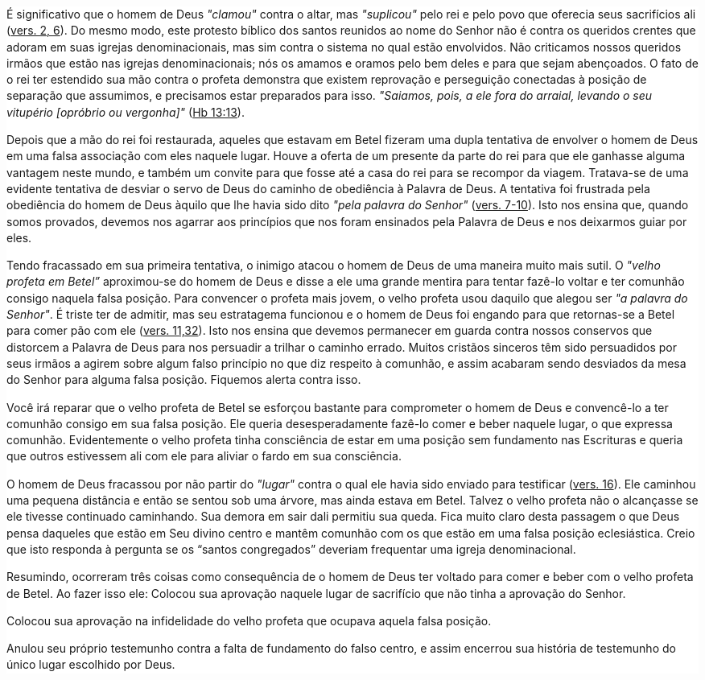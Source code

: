 É significativo que o homem de Deus _&quot;clamou&quot;_ contra o altar, mas _&quot;suplicou&quot;_ pelo rei e pelo povo que oferecia seus sacrifícios ali ([vers. 2, 6](http://bibliaonline.com.br/acf/1rs/13/2,6)). Do mesmo modo, este protesto bíblico dos santos reunidos ao nome do Senhor não é contra os queridos crentes que adoram em suas igrejas denominacionais, mas sim contra o sistema no qual estão envolvidos. Não criticamos nossos queridos irmãos que estão nas igrejas denominacionais; nós os amamos e oramos pelo bem deles e para que sejam abençoados. O fato de o rei ter estendido sua mão contra o profeta demonstra que existem reprovação e perseguição conectadas à posição de separação que assumimos, e precisamos estar preparados para isso. _&quot;Saiamos, pois, a ele fora do arraial, levando o seu vitupério [opróbrio ou vergonha]&quot;_ ([Hb 13:13](http://bibliaonline.com.br/acf/hb/13/13)).

Depois que a mão do rei foi restaurada, aqueles que estavam em Betel fizeram uma dupla tentativa de envolver o homem de Deus em uma falsa associação com eles naquele lugar. Houve a oferta de um presente da parte do rei para que ele ganhasse alguma vantagem neste mundo, e também um convite para que fosse até a casa do rei para se recompor da viagem. Tratava-se de uma evidente tentativa de desviar o servo de Deus do caminho de obediência à Palavra de Deus. A tentativa foi frustrada pela obediência do homem de Deus àquilo que lhe havia sido dito _&quot;pela palavra do Senhor&quot;_ ([vers. 7-10](http://bibliaonline.com.br/acf/1rs/13/7-10)). Isto nos ensina que, quando somos provados, devemos nos agarrar aos princípios que nos foram ensinados pela Palavra de Deus e nos deixarmos guiar por eles.

Tendo fracassado em sua primeira tentativa, o inimigo atacou o homem de Deus de uma maneira muito mais sutil. O _&quot;velho profeta em Betel”_ aproximou-se do homem de Deus e disse a ele uma grande mentira para tentar fazê-lo voltar e ter comunhão consigo naquela falsa posição. Para convencer o profeta mais jovem, o velho profeta usou daquilo que alegou ser _&quot;a palavra do Senhor&quot;_. É triste ter de admitir, mas seu estratagema funcionou e o homem de Deus foi engando para que retornas-se a Betel para comer pão com ele ([vers. 11,32](http://bibliaonline.com.br/acf/1rs/13/11,32)). Isto nos ensina que devemos permanecer em guarda contra nossos conservos que distorcem a Palavra de Deus para nos persuadir a trilhar o caminho errado. Muitos cristãos sinceros têm sido persuadidos por seus irmãos a agirem sobre algum falso princípio no que diz respeito à comunhão, e assim acabaram sendo desviados da mesa do Senhor para alguma falsa posição. Fiquemos alerta contra isso.

Você irá reparar que o velho profeta de Betel se esforçou bastante para comprometer o homem de Deus e convencê-lo a ter comunhão consigo em sua falsa posição. Ele queria desesperadamente fazê-lo comer e beber naquele lugar, o que expressa comunhão. Evidentemente o velho profeta tinha consciência de estar em uma posição sem fundamento nas Escrituras e queria que outros estivessem ali com ele para aliviar o fardo em sua consciência.

O homem de Deus fracassou por não partir do _&quot;lugar&quot;_ contra o qual ele havia sido enviado para testificar ([vers. 16](http://bibliaonline.com.br/acf/1rs/13/16)). Ele caminhou uma pequena distância e então se sentou sob uma árvore, mas ainda estava em Betel. Talvez o velho profeta não o alcançasse se ele tivesse continuado caminhando. Sua demora em sair dali permitiu sua queda. Fica muito claro desta passagem o que Deus pensa daqueles que estão em Seu divino centro e mantêm comunhão com os que estão em uma falsa posição eclesiástica. Creio que isto responda à pergunta se os “santos congregados” deveriam frequentar uma igreja denominacional.

Resumindo, ocorreram três coisas como consequência de o homem de Deus ter voltado para comer e beber com o velho profeta de Betel. Ao fazer isso ele: Colocou sua aprovação naquele lugar de sacrifício que não tinha a aprovação do Senhor.

Colocou sua aprovação na infidelidade do velho profeta que ocupava aquela falsa posição.

Anulou seu próprio testemunho contra a falta de fundamento do falso centro, e assim encerrou sua história de testemunho do único lugar escolhido por Deus.
